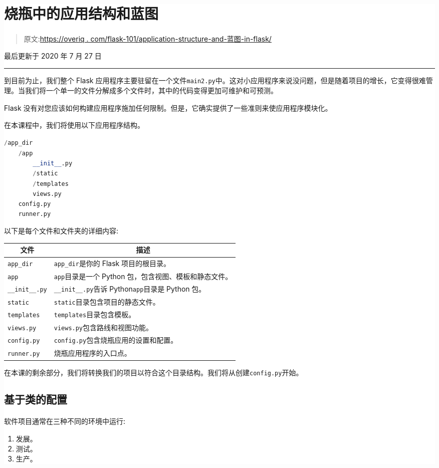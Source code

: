 # 烧瓶中的应用结构和蓝图

> 原文:[https://overiq . com/flask-101/application-structure-and-蓝图-in-flask/](https://overiq.com/flask-101/application-structure-and-blueprint-in-flask/)

最后更新于 2020 年 7 月 27 日

* * *

到目前为止，我们整个 Flask 应用程序主要驻留在一个文件`main2.py`中。这对小应用程序来说没问题，但是随着项目的增长，它变得很难管理。当我们将一个单一的文件分解成多个文件时，其中的代码变得更加可维护和可预测。

Flask 没有对您应该如何构建应用程序施加任何限制。但是，它确实提供了一些准则来使应用程序模块化。

在本课程中，我们将使用以下应用程序结构。

```py
/app_dir
    /app
        __init__.py
        /static
        /templates
        views.py
    config.py
    runner.py

```

以下是每个文件和文件夹的详细内容:

| 文件 | 描述 |
| --- | --- |
| `app_dir` | `app_dir`是你的 Flask 项目的根目录。 |
| `app` | `app`目录是一个 Python 包，包含视图、模板和静态文件。 |
| `__init__.py` | `__init__.py`告诉 Python`app`目录是 Python 包。 |
| `static` | `static`目录包含项目的静态文件。 |
| `templates` | `templates`目录包含模板。 |
| `views.py` | `views.py`包含路线和视图功能。 |
| `config.py` | `config.py`包含烧瓶应用的设置和配置。 |
| `runner.py` | 烧瓶应用程序的入口点。 |

在本课的剩余部分，我们将转换我们的项目以符合这个目录结构。我们将从创建`config.py`开始。

## 基于类的配置

软件项目通常在三种不同的环境中运行:

1.  发展。
2.  测试。
3.  生产。
